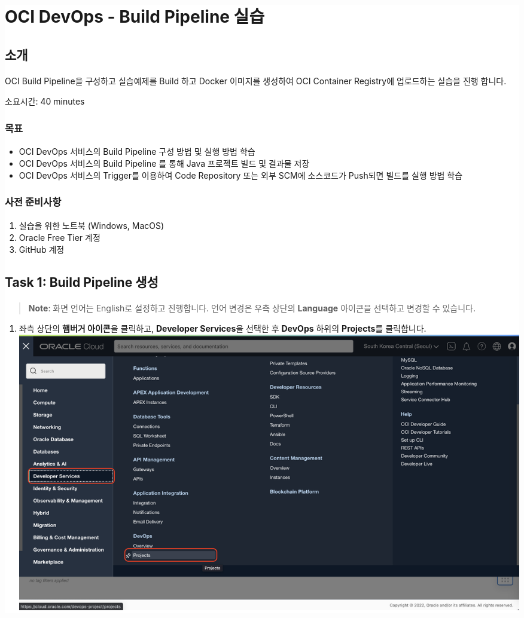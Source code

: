 # OCI DevOps - Build Pipeline 실습

## 소개

OCI Build Pipeline을 구성하고 실습예제를 Build 하고 Docker 이미지를 생성하여 OCI Container Registry에 업로드하는 실습을 진행 합니다.

소요시간: 40 minutes

### 목표

- OCI DevOps 서비스의 Build Pipeline 구성 방법 및 실행 방법 학습
- OCI DevOps 서비스의 Build Pipeline 를 통해 Java 프로젝트 빌드 및 결과물 저장
- OCI DevOps 서비스의 Trigger를 이용하여 Code Repository 또는 외부 SCM에 소스코드가 Push되면 빌드를 실행 방법 학습

### 사전 준비사항

1. 실습을 위한 노트북 (Windows, MacOS)
2. Oracle Free Tier 계정
3. GitHub 계정

## Task 1: Build Pipeline 생성

> **Note**: 화면 언어는 English로 설정하고 진행합니다. 언어 변경은 우측 상단의 **Language** 아이콘을 선택하고 변경할 수 있습니다.

1. 좌측 상단의 **햄버거 아이콘**을 클릭하고, **Developer Services**을 선택한 후 **DevOps** 하위의 **Projects**를 클릭합니다.
   ![DevOps Menu](images/devops-project.png " ")
